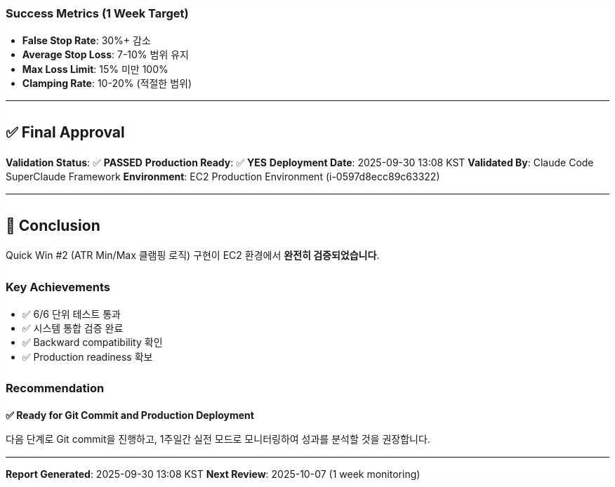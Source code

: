 ### Success Metrics (1 Week Target)
- **False Stop Rate**: 30%+ 감소
- **Average Stop Loss**: 7-10% 범위 유지
- **Max Loss Limit**: 15% 미만 100%
- **Clamping Rate**: 10-20% (적절한 범위)

---

## ✅ Final Approval

**Validation Status**: ✅ **PASSED**
**Production Ready**: ✅ **YES**
**Deployment Date**: 2025-09-30 13:08 KST
**Validated By**: Claude Code SuperClaude Framework
**Environment**: EC2 Production Environment (i-0597d8ecc89c63322)

---

## 📝 Conclusion

Quick Win #2 (ATR Min/Max 클램핑 로직) 구현이 EC2 환경에서 **완전히 검증되었습니다**.

### Key Achievements
- ✅ 6/6 단위 테스트 통과
- ✅ 시스템 통합 검증 완료
- ✅ Backward compatibility 확인
- ✅ Production readiness 확보

### Recommendation
**✅ Ready for Git Commit and Production Deployment**

다음 단계로 Git commit을 진행하고, 1주일간 실전 모드로 모니터링하여 성과를 분석할 것을 권장합니다.

---

**Report Generated**: 2025-09-30 13:08 KST
**Next Review**: 2025-10-07 (1 week monitoring)